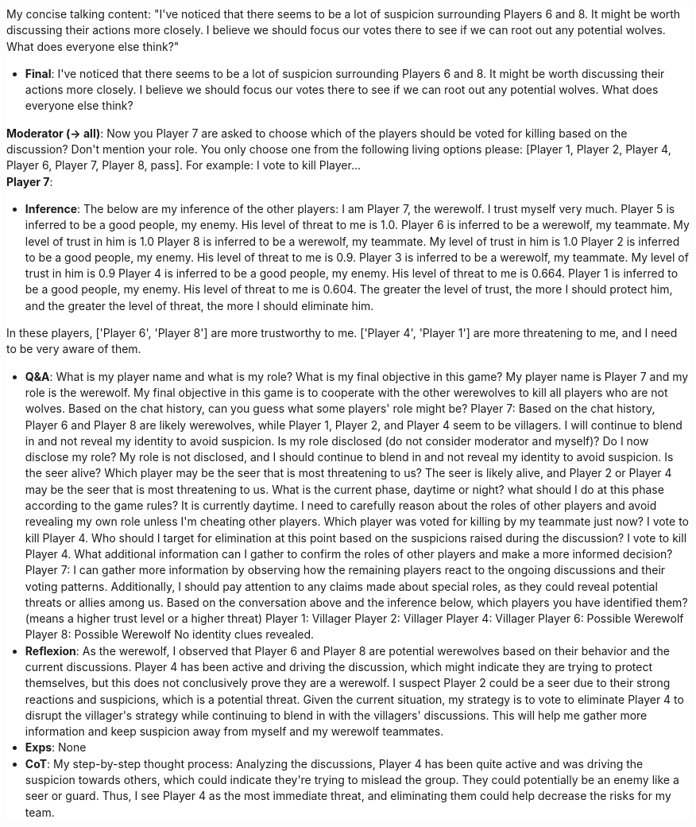 My concise talking content: "I've noticed that there seems to be a lot of suspicion surrounding Players 6 and 8. It might be worth discussing their actions more closely. I believe we should focus our votes there to see if we can root out any potential wolves. What does everyone else think?"  

- **Final**: I've noticed that there seems to be a lot of suspicion surrounding Players 6 and 8. It might be worth discussing their actions more closely. I believe we should focus our votes there to see if we can root out any potential wolves. What does everyone else think?  

**Moderator (-> all)**: Now you Player 7 are asked to choose which of the players should be voted for killing based on the discussion? Don't mention your role. You only choose one from the following living options please: [Player 1, Player 2, Player 4, Player 6, Player 7, Player 8, pass]. For example: I vote to kill Player...  
**Player 7**:  
- **Inference**: 
The below are my inference of the other players:
I am Player 7, the werewolf. I trust myself very much.
Player 5 is inferred to be a good people, my enemy. His level of threat to me is 1.0.
Player 6 is inferred to be a werewolf, my teammate. My level of trust in him is 1.0
Player 8 is inferred to be a werewolf, my teammate. My level of trust in him is 1.0
Player 2 is inferred to be a good people, my enemy. His level of threat to me is 0.9.
Player 3 is inferred to be a werewolf, my teammate. My level of trust in him is 0.9
Player 4 is inferred to be a good people, my enemy. His level of threat to me is 0.664.
Player 1 is inferred to be a good people, my enemy. His level of threat to me is 0.604.
The greater the level of trust, the more I should protect him, and the greater the level of threat, the more I should eliminate him.

In these players, ['Player 6', 'Player 8'] are more trustworthy to me. ['Player 4', 'Player 1'] are more threatening to me, and I need to be very aware of them.  
- **Q&A**: What is my player name and what is my role? What is my final objective in this game? My player name is Player 7 and my role is the werewolf. My final objective in this game is to cooperate with the other werewolves to kill all players who are not wolves.
Based on the chat history, can you guess what some players' role might be? Player 7: Based on the chat history, Player 6 and Player 8 are likely werewolves, while Player 1, Player 2, and Player 4 seem to be villagers. I will continue to blend in and not reveal my identity to avoid suspicion.
Is my role disclosed (do not consider moderator and myself)? Do I now disclose my role? My role is not disclosed, and I should continue to blend in and not reveal my identity to avoid suspicion.
Is the seer alive? Which player may be the seer that is most threatening to us? The seer is likely alive, and Player 2 or Player 4 may be the seer that is most threatening to us.
What is the current phase, daytime or night? what should I do at this phase according to the game rules? It is currently daytime. I need to carefully reason about the roles of other players and avoid revealing my own role unless I'm cheating other players.
Which player was voted for killing by my teammate just now? I vote to kill Player 4.
Who should I target for elimination at this point based on the suspicions raised during the discussion? I vote to kill Player 4.
What additional information can I gather to confirm the roles of other players and make a more informed decision? Player 7: I can gather more information by observing how the remaining players react to the ongoing discussions and their voting patterns. Additionally, I should pay attention to any claims made about special roles, as they could reveal potential threats or allies among us.
Based on the conversation above and the inference below, which players you have identified them? (means a higher trust level or a higher threat) Player 1: Villager   Player 2: Villager   Player 4: Villager   Player 6: Possible Werewolf   Player 8: Possible Werewolf    No identity clues revealed.  
- **Reflexion**: As the werewolf, I observed that Player 6 and Player 8 are potential werewolves based on their behavior and the current discussions. Player 4 has been active and driving the discussion, which might indicate they are trying to protect themselves, but this does not conclusively prove they are a werewolf. I suspect Player 2 could be a seer due to their strong reactions and suspicions, which is a potential threat. Given the current situation, my strategy is to vote to eliminate Player 4 to disrupt the villager's strategy while continuing to blend in with the villagers' discussions. This will help me gather more information and keep suspicion away from myself and my werewolf teammates.  
- **Exps**: None  
- **CoT**: My step-by-step thought process: Analyzing the discussions, Player 4 has been quite active and was driving the suspicion towards others, which could indicate they're trying to mislead the group. They could potentially be an enemy like a seer or guard. Thus, I see Player 4 as the most immediate threat, and eliminating them could help decrease the risks for my team.
